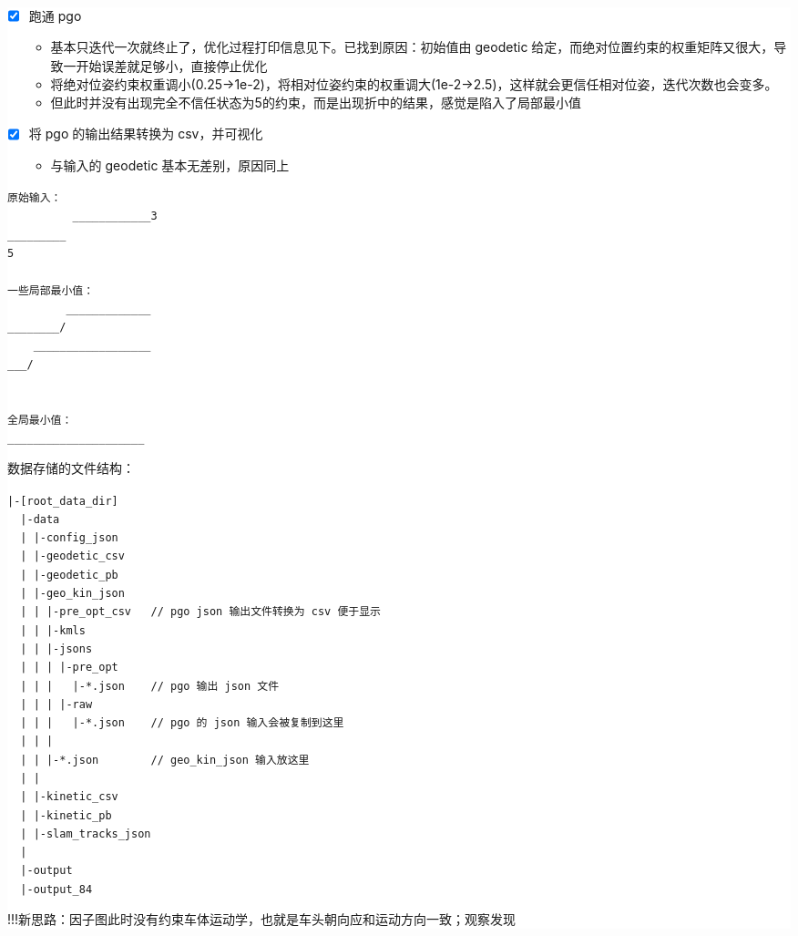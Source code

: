 - [x] 跑通 pgo
  - 基本只迭代一次就终止了，优化过程打印信息见下。已找到原因：初始值由 geodetic 给定，而绝对位置约束的权重矩阵又很大，导致一开始误差就足够小，直接停止优化
  - 将绝对位姿约束权重调小(0.25->1e-2)，将相对位姿约束的权重调大(1e-2->2.5)，这样就会更信任相对位姿，迭代次数也会变多。
  - 但此时并没有出现完全不信任状态为5的约束，而是出现折中的结果，感觉是陷入了局部最小值

- [x] 将 pgo 的输出结果转换为 csv，并可视化
  - 与输入的 geodetic 基本无差别，原因同上

```
原始输入：
          ____________3
_________
5

一些局部最小值：
         _____________
________/
    __________________
___/


全局最小值：
_____________________

```

数据存储的文件结构：
```
|-[root_data_dir]
  |-data
  | |-config_json
  | |-geodetic_csv
  | |-geodetic_pb
  | |-geo_kin_json
  | | |-pre_opt_csv   // pgo json 输出文件转换为 csv 便于显示
  | | |-kmls
  | | |-jsons
  | | | |-pre_opt
  | | |   |-*.json    // pgo 输出 json 文件
  | | | |-raw
  | | |   |-*.json    // pgo 的 json 输入会被复制到这里
  | | | 
  | | |-*.json        // geo_kin_json 输入放这里
  | |
  | |-kinetic_csv
  | |-kinetic_pb
  | |-slam_tracks_json
  |
  |-output
  |-output_84
```



!!!新思路：因子图此时没有约束车体运动学，也就是车头朝向应和运动方向一致；观察发现
